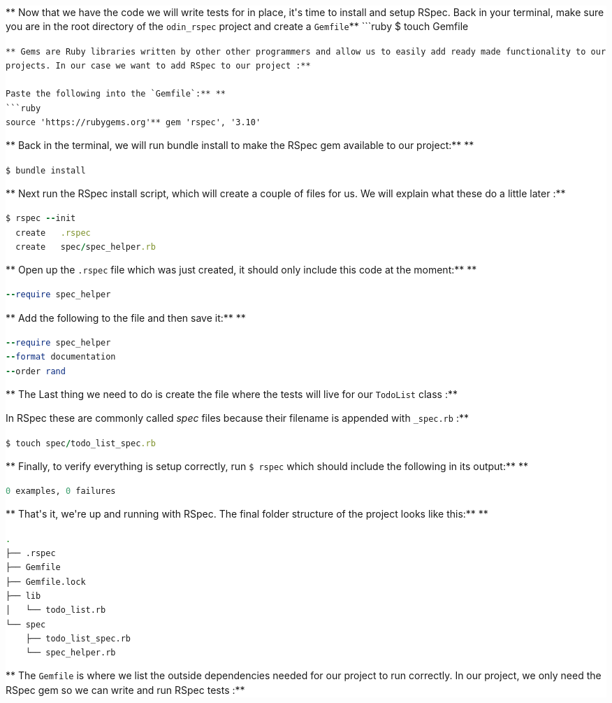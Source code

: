 ** Now that we have the code we will write tests for in place, it's time to install and setup RSpec. Back in your terminal, make sure you are in the root directory of the `odin_rspec` project and create a `Gemfile`** ```ruby
$ touch Gemfile
```
** Gems are Ruby libraries written by other other programmers and allow us to easily add ready made functionality to our projects. In our case we want to add RSpec to our project :**

Paste the following into the `Gemfile`:** ** 
```ruby
source 'https://rubygems.org'** gem 'rspec', '3.10'
```
** Back in the terminal, we will run bundle install to make the RSpec gem available to our project:** ** 
```ruby
$ bundle install
```
** Next run the RSpec install script, which will create a couple of files for us. We will explain what these do a little later :**

```ruby
$ rspec --init
  create   .rspec
  create   spec/spec_helper.rb
```
** Open up the `.rspec` file which was just created, it should only include this code at the moment:** ** 
```ruby
--require spec_helper
```
** Add the following to the file and then save it:** ** 
```ruby
--require spec_helper
--format documentation
--order rand
```
** The Last thing we need to do is create the file where the tests will live for our `TodoList` class :**

In RSpec these are commonly called *spec* files because their filename is appended with `_spec.rb` :**

```ruby
$ touch spec/todo_list_spec.rb
```
** Finally, to verify everything is setup correctly, run `$ rspec` which should include the following in its output:** ** 
```ruby
0 examples, 0 failures
```
** That's it, we're up and running with RSpec. The final folder structure of the project looks like this:** ** 
```bash
.
├── .rspec
├── Gemfile
├── Gemfile.lock
├── lib
│   └── todo_list.rb
└── spec
    ├── todo_list_spec.rb
    └── spec_helper.rb
```
** The `Gemfile` is where we list the outside dependencies needed for our project to run correctly. In our project, we only need the RSpec gem so we can write and run RSpec tests :**
